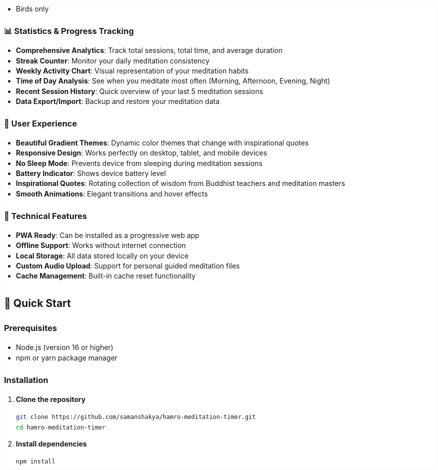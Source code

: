   - Birds only

### 📊 Statistics & Progress Tracking

- **Comprehensive Analytics**: Track total sessions, total time, and average
  duration
- **Streak Counter**: Monitor your daily meditation consistency
- **Weekly Activity Chart**: Visual representation of your meditation habits
- **Time of Day Analysis**: See when you meditate most often (Morning,
  Afternoon, Evening, Night)
- **Recent Session History**: Quick overview of your last 5 meditation sessions
- **Data Export/Import**: Backup and restore your meditation data

### 🎨 User Experience

- **Beautiful Gradient Themes**: Dynamic color themes that change with
  inspirational quotes
- **Responsive Design**: Works perfectly on desktop, tablet, and mobile devices
- **No Sleep Mode**: Prevents device from sleeping during meditation sessions
- **Battery Indicator**: Shows device battery level
- **Inspirational Quotes**: Rotating collection of wisdom from Buddhist teachers
  and meditation masters
- **Smooth Animations**: Elegant transitions and hover effects

### 🔧 Technical Features

- **PWA Ready**: Can be installed as a progressive web app
- **Offline Support**: Works without internet connection
- **Local Storage**: All data stored locally on your device
- **Custom Audio Upload**: Support for personal guided meditation files
- **Cache Management**: Built-in cache reset functionality

## 🚀 Quick Start

### Prerequisites

- Node.js (version 16 or higher)
- npm or yarn package manager

### Installation

1. **Clone the repository**

   ```bash
   git clone https://github.com/samanshakya/hamro-meditation-timer.git
   cd hamro-meditation-timer
   ```

2. **Install dependencies**

   ```bash
   npm install
   ```
